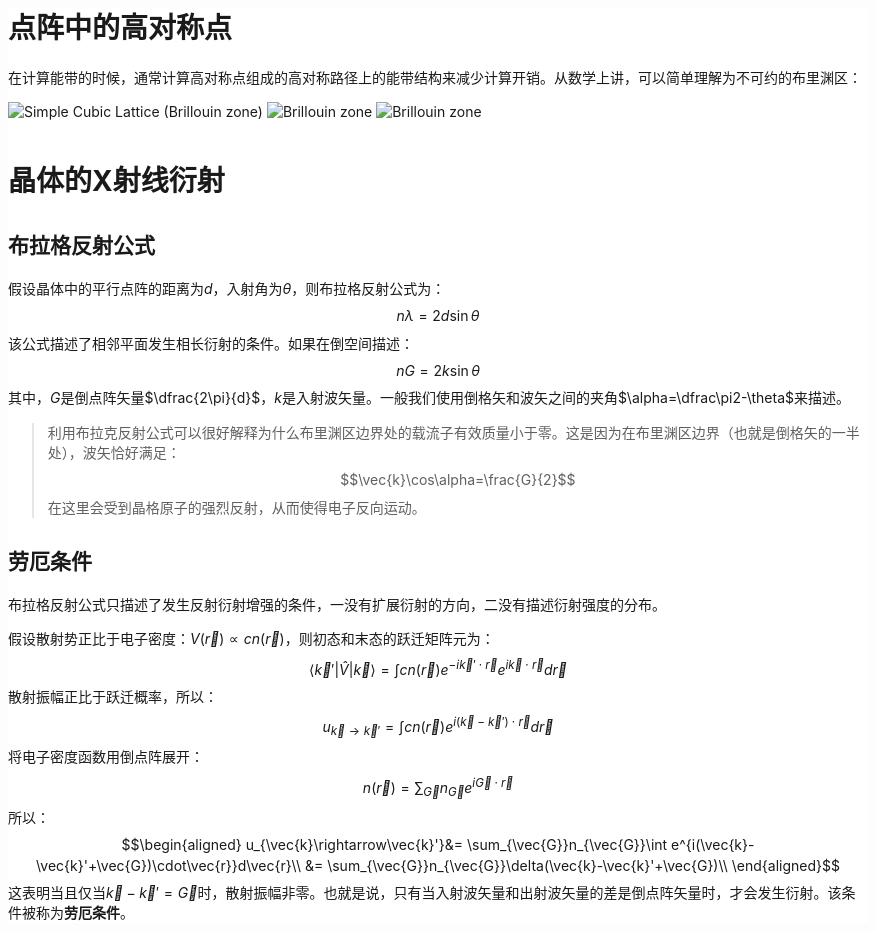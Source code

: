 
# 点阵中的高对称点
在计算能带的时候，通常计算高对称点组成的高对称路径上的能带结构来减少计算开销。从数学上讲，可以简单理解为不可约的布里渊区：

<img src="https://upload.wikimedia.org/wikipedia/commons/6/64/Simple_Cubic_Lattice_%28Brillouin_zone%29.png" alt="Simple Cubic Lattice (Brillouin zone)" width="150">
<img src="https://upload.wikimedia.org/wikipedia/commons/4/4d/Body-Centered_Cubic_Lattice_%28Brillouin_zone%29.png" alt="Brillouin zone" width="160">
<img src="https://upload.wikimedia.org/wikipedia/commons/c/cb/Face-Centered_Cubic_Lattice_%28Brillouin_zone%29.png" alt="Brillouin zone" width="150">

# 晶体的X射线衍射

## 布拉格反射公式
假设晶体中的平行点阵的距离为$d$，入射角为$\theta$，则布拉格反射公式为：
$$n\lambda=2d\sin\theta$$
该公式描述了相邻平面发生相长衍射的条件。如果在倒空间描述：
$$nG=2k\sin\theta$$
其中，$G$是倒点阵矢量$\dfrac{2\pi}{d}$，$k$是入射波矢量。一般我们使用倒格矢和波矢之间的夹角$\alpha=\dfrac\pi2-\theta$来描述。

> 利用布拉克反射公式可以很好解释为什么布里渊区边界处的载流子有效质量小于零。这是因为在布里渊区边界（也就是倒格矢的一半处），波矢恰好满足：
> $$\vec{k}\cos\alpha=\frac{G}{2}$$
> 在这里会受到晶格原子的强烈反射，从而使得电子反向运动。

## 劳厄条件

布拉格反射公式只描述了发生反射衍射增强的条件，一没有扩展衍射的方向，二没有描述衍射强度的分布。

假设散射势正比于电子密度：$V(\vec{r})\propto cn(\vec{r})$，则初态和末态的跃迁矩阵元为：
$$\langle \vec{k}'|\hat{V}|\vec{k}\rangle=\int cn(\vec{r})e^{-i\vec{k}'\cdot\vec{r}}e^{i\vec{k}\cdot\vec{r}}d\vec{r}$$
散射振幅正比于跃迁概率，所以：
$$u_{\vec{k}\rightarrow\vec{k}'}= \int cn(\vec{r})e^{i(\vec{k}-\vec{k}')\cdot\vec{r}}d\vec{r}$$
将电子密度函数用倒点阵展开：
$$n(\vec{r})=\sum_{\vec{G}}n_{\vec{G}}e^{i\vec{G}\cdot\vec{r}}$$
所以：
$$\begin{aligned}
u_{\vec{k}\rightarrow\vec{k}'}&= \sum_{\vec{G}}n_{\vec{G}}\int e^{i(\vec{k}-\vec{k}'+\vec{G})\cdot\vec{r}}d\vec{r}\\
&= \sum_{\vec{G}}n_{\vec{G}}\delta(\vec{k}-\vec{k}'+\vec{G})\\
\end{aligned}$$
这表明当且仅当$\vec{k}-\vec{k}'=\vec{G}$时，散射振幅非零。也就是说，只有当入射波矢量和出射波矢量的差是倒点阵矢量时，才会发生衍射。该条件被称为**劳厄条件**。